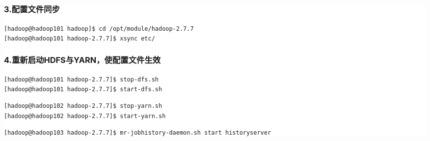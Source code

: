 ### 3.配置文件同步

```bash
[hadoop@hadoop101 hadoop]$ cd /opt/module/hadoop-2.7.7
[hadoop@hadoop101 hadoop-2.7.7]$ xsync etc/
```

### 4.重新启动HDFS与YARN，使配置文件生效

```bash
[hadoop@hadoop101 hadoop-2.7.7]$ stop-dfs.sh
[hadoop@hadoop101 hadoop-2.7.7]$ start-dfs.sh
```

```bash
[hadoop@hadoop102 hadoop-2.7.7]$ stop-yarn.sh
[hadoop@hadoop102 hadoop-2.7.7]$ start-yarn.sh
```

```bash
[hadoop@hadoop103 hadoop-2.7.7]$ mr-jobhistory-daemon.sh start historyserver
```
